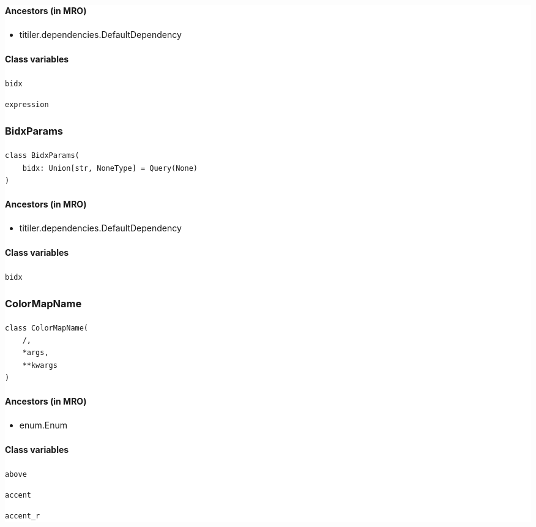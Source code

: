 #### Ancestors (in MRO)

* titiler.dependencies.DefaultDependency

#### Class variables

```python3
bidx
```

```python3
expression
```

### BidxParams

```python3
class BidxParams(
    bidx: Union[str, NoneType] = Query(None)
)
```

#### Ancestors (in MRO)

* titiler.dependencies.DefaultDependency

#### Class variables

```python3
bidx
```

### ColorMapName

```python3
class ColorMapName(
    /,
    *args,
    **kwargs
)
```

#### Ancestors (in MRO)

* enum.Enum

#### Class variables

```python3
above
```

```python3
accent
```

```python3
accent_r
```
